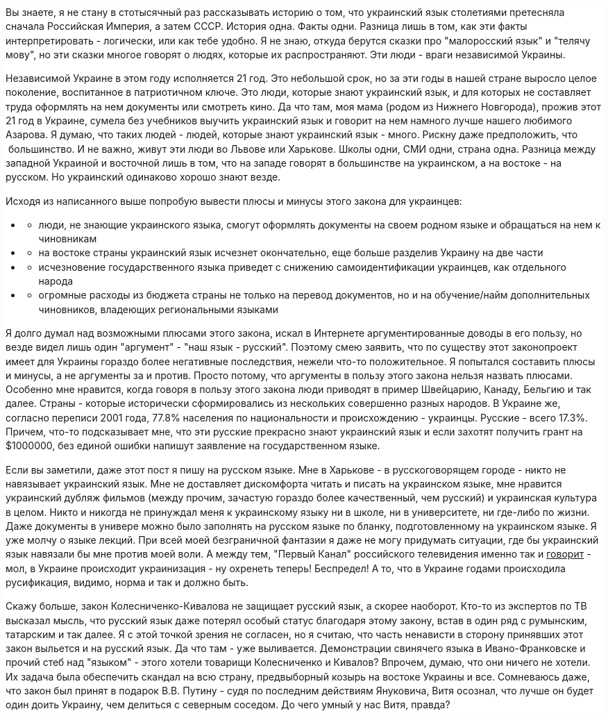 Вы знаете, я не стану в стотысячный раз рассказывать историю о том, что украинский язык столетиями претесняла сначала Российская Империя, а затем СССР. История одна. Факты одни. Разница лишь в том, как эти факты интерпретировать - логически, или как тебе удобно. Я не знаю, откуда берутся сказки про "малоросский язык" и "телячу мову", но эти сказки многое говорят о людях, которые их распространяют. Эти люди - враги независимой Украины.

Независимой Украине в этом году исполняется 21 год. Это небольшой срок, но за эти годы в нашей стране выросло целое поколение, воспитанное в патриотичном ключе. Это люди, которые знают украинский язык, и для которых не составляет труда оформлять на нем документы или смотреть кино. Да что там, моя мама (родом из Нижнего Новгорода), прожив этот 21 год в Украине, сумела без учебников выучить украинский язык и говорит на нем намного лучше нашего любимого Азарова. Я думаю, что таких людей - людей, которые знают украинский язык - много. Рискну даже предположить, что  большинство. И не важно, живут эти люди во Львове или Харькове. Школы одни, СМИ одни, страна одна. Разница между западной Украиной и восточной лишь в том, что на западе говорят в большинстве на украинском, а на востоке - на русском. Но украинский одинаково хорошо знают везде.

Исходя из написанного выше попробую вывести плюсы и минусы этого закона для украинцев:

  * + люди, не знающие украинского языка, смогут оформлять документы на своем родном языке и обращаться на нем к чиновникам
  * - на востоке страны украинский язык исчезнет окончательно, еще больше разделив Украину на две части
  * - исчезновение государственного языка приведет с снижению самоидентификации украинцев, как отдельного народа
  * - огромные расходы из бюджета страны не только на перевод документов, но и на обучение/найм дополнительных чиновников, владеющих региональными языками

Я долго думал над возможными плюсами этого закона, искал в Интернете аргументированные доводы в его пользу, но везде видел лишь один "аргумент" - "наш язык - русский". Поэтому смею заявить, что по существу этот законопроект имеет для Украины гораздо более негативные последствия, нежели что-то положительное. Я попытался составить плюсы и минусы, а не аргументы за и против. Просто потому, что аргументы в пользу этого закона нельзя назвать плюсами. Особенно мне нравится, когда говоря в пользу этого закона люди приводят в пример Швейцарию, Канаду, Бельгию и так далее. Страны - которые исторически сформировались из нескольких совершенно разных народов. В Украине же, согласно переписи 2001 года, 77.8% населения по национальности и происхождению - украинцы. Русские - всего 17.3%. Причем, что-то подсказывает мне, что эти русские прекрасно знают украинский язык и если захотят получить грант на $1000000, без единой ошибки напишут заявление на государственном языке.

Если вы заметили, даже этот пост я пишу на русском языке. Мне в Харькове - в русскоговорящем городе - никто не навязывает украинский язык. Мне не доставляет дискомфорта читать и писать на украинском языке, мне нравится украинский дубляж фильмов (между прочим, зачастую гораздо более качественный, чем русский) и украинская культура в целом. Никто и никогда не принуждал меня к украинскому языку ни в школе, ни в университете, ни где-либо по жизни. Даже документы в универе можно было заполнять на русском языке по бланку, подготовленному на украинском языке. Я уже молчу о языке лекций. При всей моей безграничной фантазии я даже не могу придумать ситуации, где бы украинский язык навязали бы мне против моей воли. А между тем, "Первый Канал" российского телевидения именно так и [говорит](http://korrespondent.net/ukraine/politics/1370760-vedushchij-zayavivshij-o-nasilstvennoj-ukrainizacii-uvolilsya-s-pervogo-kanala) - мол, в Украине происходит украинизация - ну охренеть теперь! Беспредел! А то, что в Украине годами происходила русификация, видимо, норма и так и должно быть.

Скажу больше, закон Колесниченко-Кивалова не защищает русский язык, а скорее наоборот. Кто-то из экспертов по ТВ высказал мысль, что русский язык даже потерял особый статус благодаря этому закону, встав в один ряд с румынским, татарским и так далее. Я с этой точкой зрения не согласен, но я считаю, что часть ненависти в сторону принявших этот закон выльется и на русский язык. Да что там - уже выливается. Демонстрации свинячего языка в Ивано-Франковске и прочий стеб над "языком" - этого хотели товарищи Колесниченко и Кивалов? Впрочем, думаю, что они ничего не хотели. Их задача была обеспечить скандал на всю страну, предвыборный козырь на востоке Украины и все. Сомневаюсь даже, что закон был принят в подарок В.В. Путину - судя по последним действиям Януковича, Витя осознал, что лучше он будет один доить Украину, чем делиться с северным соседом. До чего умный у нас Витя, правда?
